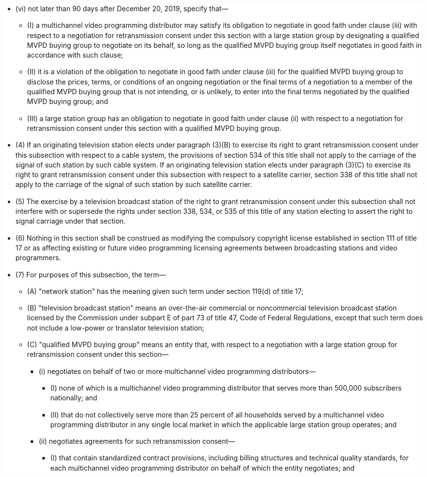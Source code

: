   * (vi) not later than 90 days after December 20, 2019, specify that—

    * (I) a multichannel video programming distributor may satisfy its obligation to negotiate in good faith under clause (iii) with respect to a negotiation for retransmission consent under this section with a large station group by designating a qualified MVPD buying group to negotiate on its behalf, so long as the qualified MVPD buying group itself negotiates in good faith in accordance with such clause;

    * (II) it is a violation of the obligation to negotiate in good faith under clause (iii) for the qualified MVPD buying group to disclose the prices, terms, or conditions of an ongoing negotiation or the final terms of a negotiation to a member of the qualified MVPD buying group that is not intending, or is unlikely, to enter into the final terms negotiated by the qualified MVPD buying group; and

    * (III) a large station group has an obligation to negotiate in good faith under clause (ii) with respect to a negotiation for retransmission consent under this section with a qualified MVPD buying group.


* (4) If an originating television station elects under paragraph (3)(B) to exercise its right to grant retransmission consent under this subsection with respect to a cable system, the provisions of section 534 of this title shall not apply to the carriage of the signal of such station by such cable system. If an originating television station elects under paragraph (3)(C) to exercise its right to grant retransmission consent under this subsection with respect to a satellite carrier, section 338 of this title shall not apply to the carriage of the signal of such station by such satellite carrier.

* (5) The exercise by a television broadcast station of the right to grant retransmission consent under this subsection shall not interfere with or supersede the rights under section 338, 534, or 535 of this title of any station electing to assert the right to signal carriage under that section.

* (6) Nothing in this section shall be construed as modifying the compulsory copyright license established in section 111 of title 17 or as affecting existing or future video programming licensing agreements between broadcasting stations and video programmers.

* (7) For purposes of this subsection, the term—

  * (A) "network station" has the meaning given such term under section 119(d) of title 17;

  * (B) "television broadcast station" means an over-the-air commercial or noncommercial television broadcast station licensed by the Commission under subpart E of part 73 of title 47, Code of Federal Regulations, except that such term does not include a low-power or translator television station;

  * (C) "qualified MVPD buying group" means an entity that, with respect to a negotiation with a large station group for retransmission consent under this section—

    * (i) negotiates on behalf of two or more multichannel video programming distributors—

      * (I) none of which is a multichannel video programming distributor that serves more than 500,000 subscribers nationally; and

      * (II) that do not collectively serve more than 25 percent of all households served by a multichannel video programming distributor in any single local market in which the applicable large station group operates; and


    * (ii) negotiates agreements for such retransmission consent—

      * (I) that contain standardized contract provisions, including billing structures and technical quality standards, for each multichannel video programming distributor on behalf of which the entity negotiates; and
